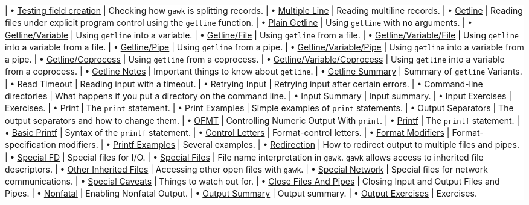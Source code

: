 | &bull; [Testing field creation](#48-checking-how-gawk-is-splitting-records) | Checking how `gawk` is splitting records.
| &bull; [Multiple Line](#49-multiple-line-records) | Reading multiline records.
| &bull; [Getline](#410-explicit-input-with-getline) | Reading files under explicit program control using the `getline` function.
| &bull; [Plain Getline](#4101-using-getline-with-no-arguments) | Using `getline` with no arguments.
| &bull; [Getline/Variable](#4102-using-getline-into-a-variable) | Using `getline` into a variable.
| &bull; [Getline/File](#4103-using-getline-from-a-file) | Using `getline` from a file.
| &bull; [Getline/Variable/File](#4104-using-getline-into-a-variable-from-a-file) | Using `getline` into a variable from a file.
| &bull; [Getline/Pipe](#4105-using-getline-from-a-pipe) | Using `getline` from a pipe.
| &bull; [Getline/Variable/Pipe](#4106-using-getline-into-a-variable-from-a-pipe) | Using `getline` into a variable from a pipe.
| &bull; [Getline/Coprocess](#4107-using-getline-from-a-coprocess) | Using `getline` from a coprocess.
| &bull; [Getline/Variable/Coprocess](#4108-using-getline-into-a-variable-from-a-coprocess) | Using `getline` into a variable from a coprocess.
| &bull; [Getline Notes](#4109-points-to-remember-about-getline) | Important things to know about `getline`.
| &bull; [Getline Summary](#41010-summary-of-getline-variants) | Summary of `getline` Variants.
| &bull; [Read Timeout](#411-reading-input-with-a-timeout) | Reading input with a timeout.
| &bull; [Retrying Input](#412-retrying-reads-after-certain-input-errors) | Retrying input after certain errors.
| &bull; [Command-line directories](#413-directories-on-the-command-line) | What happens if you put a directory on the command line.
| &bull; [Input Summary](#414-summary) | Input summary.
| &bull; [Input Exercises](#415-exercises) | Exercises.
| &bull; [Print](#51-the-print-statement) | The `print` statement.
| &bull; [Print Examples](#52-print-statement-examples) | Simple examples of `print` statements.
| &bull; [Output Separators](#53-output-separators) | The output separators and how to change them.
| &bull; [OFMT](#54-controlling-numeric-output-with-print) | Controlling Numeric Output With `print`.
| &bull; [Printf](#55-using-printf-statements-for-fancier-printing) | The `printf` statement.
| &bull; [Basic Printf](#551-introduction-to-the-printf-statement) | Syntax of the `printf` statement.
| &bull; [Control Letters](#552-format-control-letters) | Format-control letters.
| &bull; [Format Modifiers](#553-modifiers-for-printf-formats) | Format-specification modifiers.
| &bull; [Printf Examples](#554-examples-using-printf) | Several examples.
| &bull; [Redirection](#56-redirecting-output-of-print-and-printf) | How to redirect output to multiple files and pipes.
| &bull; [Special FD](#57-special-files-for-standard-preopened-data-streams) | Special files for I/O.
| &bull; [Special Files](#58-special-file-names-in-gawk) | File name interpretation in `gawk`. `gawk` allows access to inherited file descriptors.
| &bull; [Other Inherited Files](#581-accessing-other-open-files-with-gawk) | Accessing other open files with `gawk`.
| &bull; [Special Network](#582-special-files-for-network-communications) | Special files for network communications.
| &bull; [Special Caveats](#583-special-file-name-caveats) | Things to watch out for.
| &bull; [Close Files And Pipes](#59-closing-input-and-output-redirections) | Closing Input and Output Files and Pipes.
| &bull; [Nonfatal](#510-enabling-nonfatal-output) | Enabling Nonfatal Output.
| &bull; [Output Summary](#511-summary) | Output summary.
| &bull; [Output Exercises](#512-exercises) | Exercises.